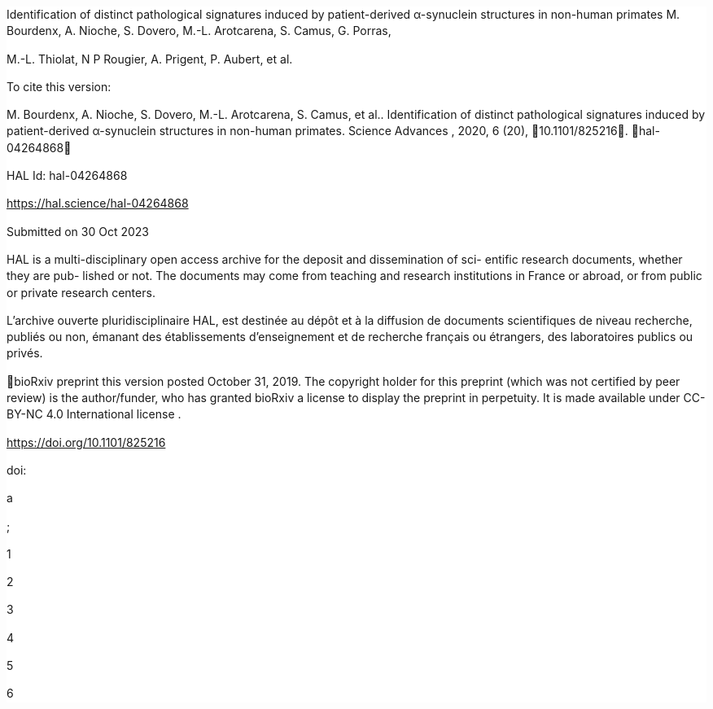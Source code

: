 Identification of distinct pathological signatures induced
by patient-derived α-synuclein structures in non-human
primates
M. Bourdenx, A. Nioche, S. Dovero, M.-L. Arotcarena, S. Camus, G. Porras,

M.-L. Thiolat, N P Rougier, A. Prigent, P. Aubert, et al.

To cite this version:

M. Bourdenx, A. Nioche, S. Dovero, M.-L. Arotcarena, S. Camus, et al.. Identification of distinct
pathological signatures induced by patient-derived α-synuclein structures in non-human primates.
Science Advances , 2020, 6 (20), ￿10.1101/825216￿. ￿hal-04264868￿

HAL Id: hal-04264868

https://hal.science/hal-04264868

Submitted on 30 Oct 2023

HAL is a multi-disciplinary open access
archive for the deposit and dissemination of sci-
entific research documents, whether they are pub-
lished or not. The documents may come from
teaching and research institutions in France or
abroad, or from public or private research centers.

L’archive ouverte pluridisciplinaire HAL, est
destinée au dépôt et à la diffusion de documents
scientifiques de niveau recherche, publiés ou non,
émanant des établissements d’enseignement et de
recherche français ou étrangers, des laboratoires
publics ou privés.

bioRxiv preprint 
this version posted October 31, 2019. 
The copyright holder for this preprint (which was not
certified by peer review) is the author/funder, who has granted bioRxiv a license to display the preprint in perpetuity. It is made available under 
CC-BY-NC 4.0 International license
.

https://doi.org/10.1101/825216

doi: 

a

; 

1 

2 

3 

4 

5 

6 
